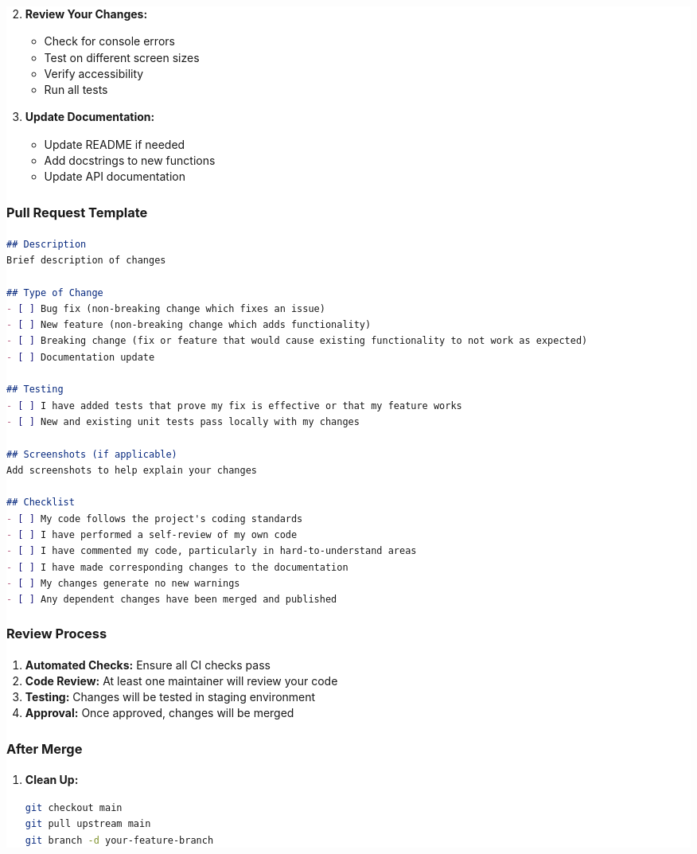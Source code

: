 2. **Review Your Changes:**
   - Check for console errors
   - Test on different screen sizes
   - Verify accessibility
   - Run all tests

3. **Update Documentation:**
   - Update README if needed
   - Add docstrings to new functions
   - Update API documentation

### Pull Request Template

```markdown
## Description
Brief description of changes

## Type of Change
- [ ] Bug fix (non-breaking change which fixes an issue)
- [ ] New feature (non-breaking change which adds functionality)
- [ ] Breaking change (fix or feature that would cause existing functionality to not work as expected)
- [ ] Documentation update

## Testing
- [ ] I have added tests that prove my fix is effective or that my feature works
- [ ] New and existing unit tests pass locally with my changes

## Screenshots (if applicable)
Add screenshots to help explain your changes

## Checklist
- [ ] My code follows the project's coding standards
- [ ] I have performed a self-review of my own code
- [ ] I have commented my code, particularly in hard-to-understand areas
- [ ] I have made corresponding changes to the documentation
- [ ] My changes generate no new warnings
- [ ] Any dependent changes have been merged and published
```

### Review Process

1. **Automated Checks:** Ensure all CI checks pass
2. **Code Review:** At least one maintainer will review your code
3. **Testing:** Changes will be tested in staging environment
4. **Approval:** Once approved, changes will be merged

### After Merge

1. **Clean Up:**
   ```bash
   git checkout main
   git pull upstream main
   git branch -d your-feature-branch
   ```
